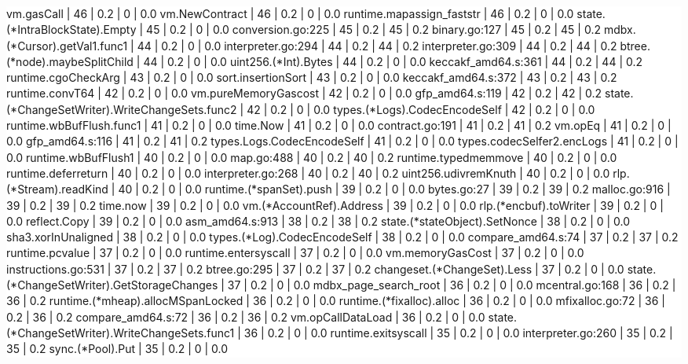 vm.gasCall                                       |     46 |   0.2 |   0 |   0.0
vm.NewContract                                   |     46 |   0.2 |   0 |   0.0
runtime.mapassign_faststr                        |     46 |   0.2 |   0 |   0.0
state.(*IntraBlockState).Empty                   |     45 |   0.2 |   0 |   0.0
conversion.go:225                                |     45 |   0.2 |  45 |   0.2
binary.go:127                                    |     45 |   0.2 |  45 |   0.2
mdbx.(*Cursor).getVal1.func1                     |     44 |   0.2 |   0 |   0.0
interpreter.go:294                               |     44 |   0.2 |  44 |   0.2
interpreter.go:309                               |     44 |   0.2 |  44 |   0.2
btree.(*node).maybeSplitChild                    |     44 |   0.2 |   0 |   0.0
uint256.(*Int).Bytes                             |     44 |   0.2 |   0 |   0.0
keccakf_amd64.s:361                              |     44 |   0.2 |  44 |   0.2
runtime.cgoCheckArg                              |     43 |   0.2 |   0 |   0.0
sort.insertionSort                               |     43 |   0.2 |   0 |   0.0
keccakf_amd64.s:372                              |     43 |   0.2 |  43 |   0.2
runtime.convT64                                  |     42 |   0.2 |   0 |   0.0
vm.pureMemoryGascost                             |     42 |   0.2 |   0 |   0.0
gfp_amd64.s:119                                  |     42 |   0.2 |  42 |   0.2
state.(*ChangeSetWriter).WriteChangeSets.func2   |     42 |   0.2 |   0 |   0.0
types.(*Logs).CodecEncodeSelf                    |     42 |   0.2 |   0 |   0.0
runtime.wbBufFlush.func1                         |     41 |   0.2 |   0 |   0.0
time.Now                                         |     41 |   0.2 |   0 |   0.0
contract.go:191                                  |     41 |   0.2 |  41 |   0.2
vm.opEq                                          |     41 |   0.2 |   0 |   0.0
gfp_amd64.s:116                                  |     41 |   0.2 |  41 |   0.2
types.Logs.CodecEncodeSelf                       |     41 |   0.2 |   0 |   0.0
types.codecSelfer2.encLogs                       |     41 |   0.2 |   0 |   0.0
runtime.wbBufFlush1                              |     40 |   0.2 |   0 |   0.0
map.go:488                                       |     40 |   0.2 |  40 |   0.2
runtime.typedmemmove                             |     40 |   0.2 |   0 |   0.0
runtime.deferreturn                              |     40 |   0.2 |   0 |   0.0
interpreter.go:268                               |     40 |   0.2 |  40 |   0.2
uint256.udivremKnuth                             |     40 |   0.2 |   0 |   0.0
rlp.(*Stream).readKind                           |     40 |   0.2 |   0 |   0.0
runtime.(*spanSet).push                          |     39 |   0.2 |   0 |   0.0
bytes.go:27                                      |     39 |   0.2 |  39 |   0.2
malloc.go:916                                    |     39 |   0.2 |  39 |   0.2
time.now                                         |     39 |   0.2 |   0 |   0.0
vm.(*AccountRef).Address                         |     39 |   0.2 |   0 |   0.0
rlp.(*encbuf).toWriter                           |     39 |   0.2 |   0 |   0.0
reflect.Copy                                     |     39 |   0.2 |   0 |   0.0
asm_amd64.s:913                                  |     38 |   0.2 |  38 |   0.2
state.(*stateObject).SetNonce                    |     38 |   0.2 |   0 |   0.0
sha3.xorInUnaligned                              |     38 |   0.2 |   0 |   0.0
types.(*Log).CodecEncodeSelf                     |     38 |   0.2 |   0 |   0.0
compare_amd64.s:74                               |     37 |   0.2 |  37 |   0.2
runtime.pcvalue                                  |     37 |   0.2 |   0 |   0.0
runtime.entersyscall                             |     37 |   0.2 |   0 |   0.0
vm.memoryGasCost                                 |     37 |   0.2 |   0 |   0.0
instructions.go:531                              |     37 |   0.2 |  37 |   0.2
btree.go:295                                     |     37 |   0.2 |  37 |   0.2
changeset.(*ChangeSet).Less                      |     37 |   0.2 |   0 |   0.0
state.(*ChangeSetWriter).GetStorageChanges       |     37 |   0.2 |   0 |   0.0
mdbx_page_search_root                            |     36 |   0.2 |   0 |   0.0
mcentral.go:168                                  |     36 |   0.2 |  36 |   0.2
runtime.(*mheap).allocMSpanLocked                |     36 |   0.2 |   0 |   0.0
runtime.(*fixalloc).alloc                        |     36 |   0.2 |   0 |   0.0
mfixalloc.go:72                                  |     36 |   0.2 |  36 |   0.2
compare_amd64.s:72                               |     36 |   0.2 |  36 |   0.2
vm.opCallDataLoad                                |     36 |   0.2 |   0 |   0.0
state.(*ChangeSetWriter).WriteChangeSets.func1   |     36 |   0.2 |   0 |   0.0
runtime.exitsyscall                              |     35 |   0.2 |   0 |   0.0
interpreter.go:260                               |     35 |   0.2 |  35 |   0.2
sync.(*Pool).Put                                 |     35 |   0.2 |   0 |   0.0